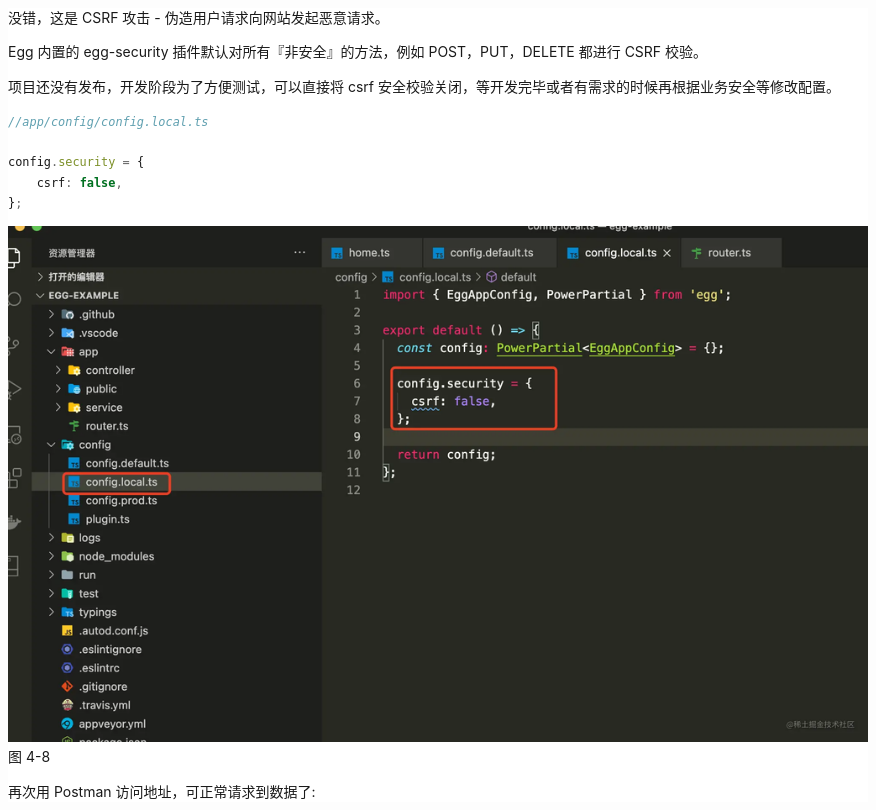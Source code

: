 没错，这是 CSRF 攻击 - 伪造用户请求向网站发起恶意请求。

Egg 内置的 egg-security 插件默认对所有『非安全』的方法，例如 POST，PUT，DELETE 都进行 CSRF 校验。

项目还没有发布，开发阶段为了方便测试，可以直接将 csrf 安全校验关闭，等开发完毕或者有需求的时候再根据业务安全等修改配置。

```ts
//app/config/config.local.ts

config.security = {
    csrf: false,
};
```

<div class="image-container">
    <img src="./docs/nodeDevops/images/72.png" alt="图片4-8" title="图片4-8" >
    <span class="image-title">图 4-8 </span>
</div>

再次用 Postman 访问地址，可正常请求到数据了:

<div class="image-container">
